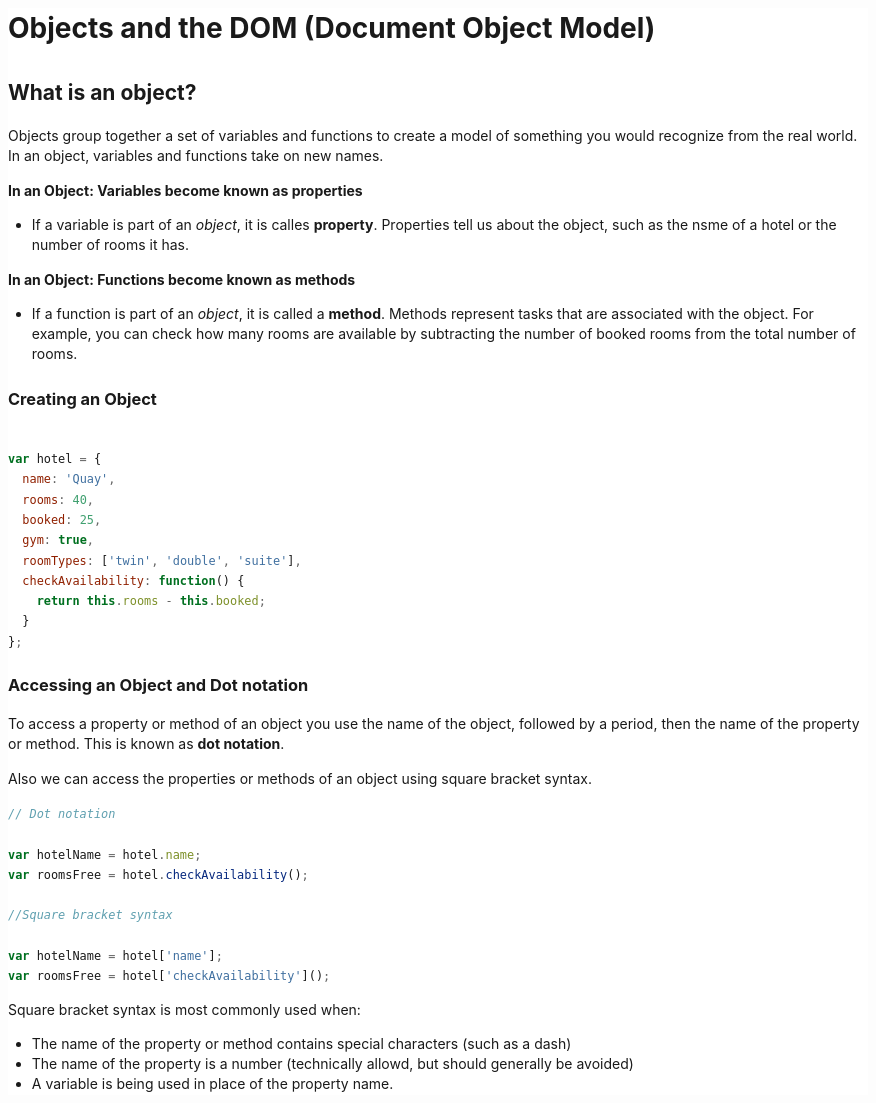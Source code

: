 # Objects and the DOM (Document Object Model)

## What is an object?

Objects group together a set of variables and functions to create a model of something you would recognize from the real world. In an object, variables and functions take on new names.  

**In an Object: Variables become known as properties** 
- If a variable is part of an _object_, it is calles **property**. Properties tell us about the object, such as the nsme of a hotel or the number of rooms it has.  

**In an Object: Functions become known as methods**
- If a function is part of an _object_, it is called a **method**. Methods represent tasks that are associated with the object. For example, you can check how many rooms are available by subtracting the number of booked rooms from the total number of rooms.   

### Creating an Object

```javascript 

var hotel = {
  name: 'Quay',
  rooms: 40,
  booked: 25,
  gym: true,
  roomTypes: ['twin', 'double', 'suite'],
  checkAvailability: function() {
    return this.rooms - this.booked;
  }
};
```  
### Accessing an Object and Dot notation

To access a property or method of an object you use the name of the object, followed by a period, then the name of the property or method. This is known as **dot notation**.  

Also we can access the properties or methods of an object using square bracket syntax.

```javascript 
// Dot notation

var hotelName = hotel.name;
var roomsFree = hotel.checkAvailability();

//Square bracket syntax

var hotelName = hotel['name'];
var roomsFree = hotel['checkAvailability']();
``` 

Square bracket syntax is most commonly used when:
- The name of the property or method contains special characters (such as a dash)
- The name of the property is a number (technically allowd, but should generally be avoided)
- A variable is being used in place of the property name.
